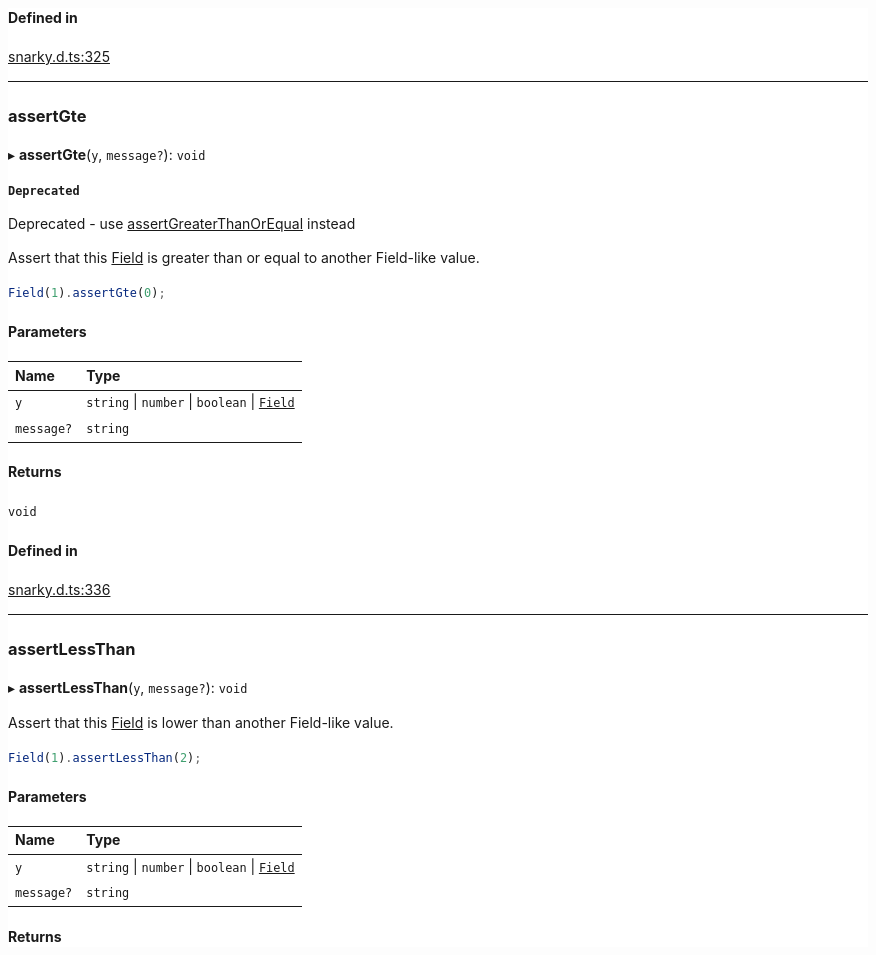 #### Defined in

[snarky.d.ts:325](https://github.com/o1-labs/snarkyjs/blob/dcf69e2/src/snarky.d.ts#L325)

___

### assertGte

▸ **assertGte**(`y`, `message?`): `void`

**`Deprecated`**

Deprecated - use [assertGreaterThanOrEqual](Field.md#assertgreaterthanorequal) instead

Assert that this [Field](Field.md) is greater than or equal to another Field-like value.

```ts
Field(1).assertGte(0);
```

#### Parameters

| Name | Type |
| :------ | :------ |
| `y` | `string` \| `number` \| `boolean` \| [`Field`](Field.md) |
| `message?` | `string` |

#### Returns

`void`

#### Defined in

[snarky.d.ts:336](https://github.com/o1-labs/snarkyjs/blob/dcf69e2/src/snarky.d.ts#L336)

___

### assertLessThan

▸ **assertLessThan**(`y`, `message?`): `void`

Assert that this [Field](Field.md) is lower than another Field-like value.

```ts
Field(1).assertLessThan(2);
```

#### Parameters

| Name | Type |
| :------ | :------ |
| `y` | `string` \| `number` \| `boolean` \| [`Field`](Field.md) |
| `message?` | `string` |

#### Returns
